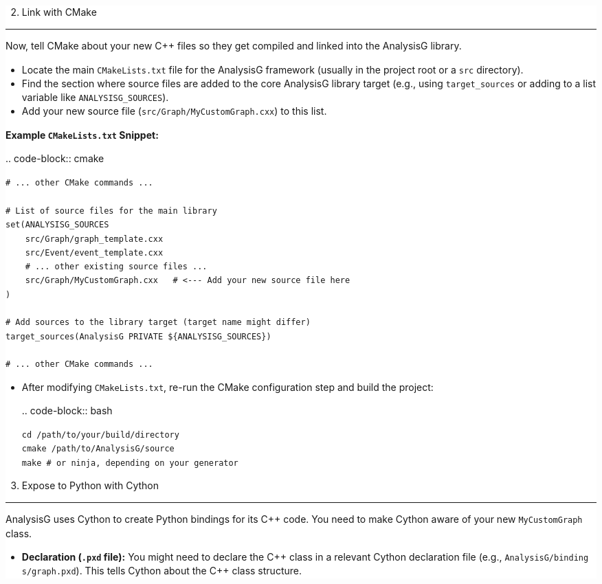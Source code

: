2. Link with CMake
------------------

Now, tell CMake about your new C++ files so they get compiled and linked into the AnalysisG library.

*   Locate the main ``CMakeLists.txt`` file for the AnalysisG framework (usually in the project root or a ``src`` directory).
*   Find the section where source files are added to the core AnalysisG library target (e.g., using ``target_sources`` or adding to a list variable like ``ANALYSISG_SOURCES``).
*   Add your new source file (``src/Graph/MyCustomGraph.cxx``) to this list.

**Example ``CMakeLists.txt`` Snippet:**

.. code-block:: cmake

    # ... other CMake commands ...

    # List of source files for the main library
    set(ANALYSISG_SOURCES
        src/Graph/graph_template.cxx
        src/Event/event_template.cxx
        # ... other existing source files ...
        src/Graph/MyCustomGraph.cxx   # <--- Add your new source file here
    )

    # Add sources to the library target (target name might differ)
    target_sources(AnalysisG PRIVATE ${ANALYSISG_SOURCES})

    # ... other CMake commands ...

*   After modifying ``CMakeLists.txt``, re-run the CMake configuration step and build the project:

    .. code-block:: bash

        cd /path/to/your/build/directory
        cmake /path/to/AnalysisG/source
        make # or ninja, depending on your generator

3. Expose to Python with Cython
-------------------------------

AnalysisG uses Cython to create Python bindings for its C++ code. You need to make Cython aware of your new ``MyCustomGraph`` class.

*   **Declaration (``.pxd`` file):** You might need to declare the C++ class in a relevant Cython declaration file (e.g., ``AnalysisG/bindings/graph.pxd``). This tells Cython about the C++ class structure.
